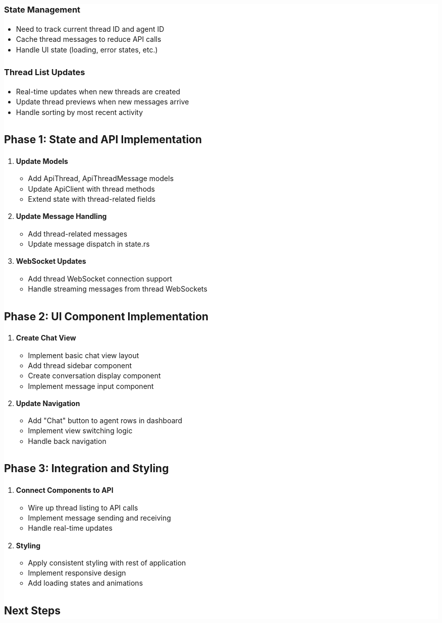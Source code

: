 ### State Management
- Need to track current thread ID and agent ID
- Cache thread messages to reduce API calls
- Handle UI state (loading, error states, etc.)

### Thread List Updates
- Real-time updates when new threads are created
- Update thread previews when new messages arrive
- Handle sorting by most recent activity

## Phase 1: State and API Implementation

1. **Update Models**
   - Add ApiThread, ApiThreadMessage models
   - Update ApiClient with thread methods
   - Extend state with thread-related fields

2. **Update Message Handling**
   - Add thread-related messages
   - Update message dispatch in state.rs

3. **WebSocket Updates**
   - Add thread WebSocket connection support
   - Handle streaming messages from thread WebSockets

## Phase 2: UI Component Implementation

1. **Create Chat View**
   - Implement basic chat view layout
   - Add thread sidebar component
   - Create conversation display component
   - Implement message input component

2. **Update Navigation**
   - Add "Chat" button to agent rows in dashboard
   - Implement view switching logic
   - Handle back navigation

## Phase 3: Integration and Styling

1. **Connect Components to API**
   - Wire up thread listing to API calls
   - Implement message sending and receiving
   - Handle real-time updates

2. **Styling**
   - Apply consistent styling with rest of application
   - Implement responsive design
   - Add loading states and animations

## Next Steps

